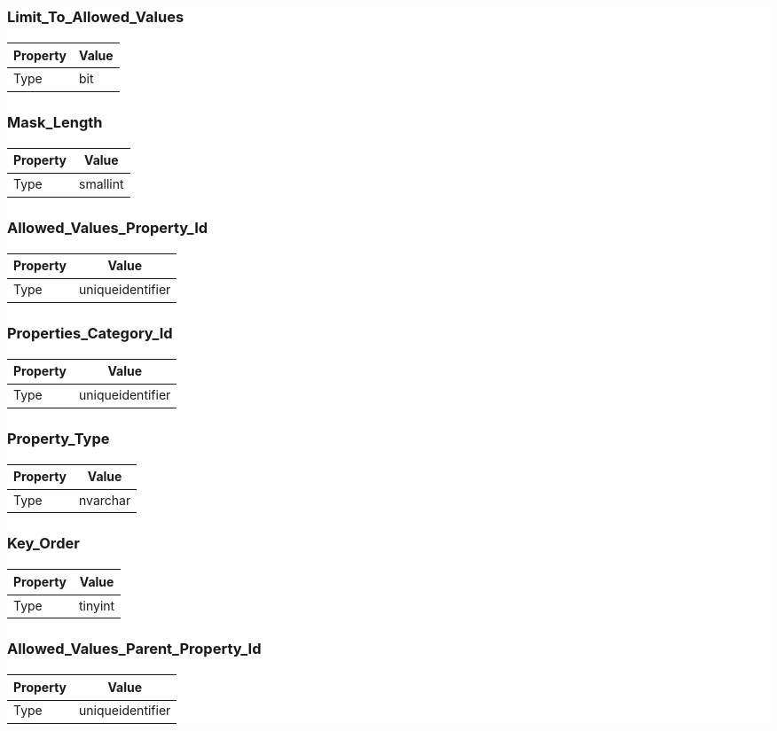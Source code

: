 ### Limit_To_Allowed_Values

| Property | Value |
| - | - |
|Type|bit|

### Mask_Length

| Property | Value |
| - | - |
|Type|smallint|

### Allowed_Values_Property_Id

| Property | Value |
| - | - |
|Type|uniqueidentifier|

### Properties_Category_Id

| Property | Value |
| - | - |
|Type|uniqueidentifier|

### Property_Type

| Property | Value |
| - | - |
|Type|nvarchar|

### Key_Order

| Property | Value |
| - | - |
|Type|tinyint|

### Allowed_Values_Parent_Property_Id

| Property | Value |
| - | - |
|Type|uniqueidentifier|

